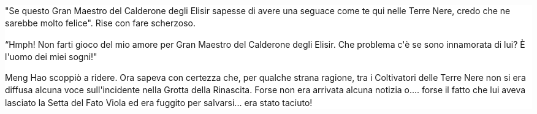 
"Se questo Gran Maestro del Calderone degli Elisir sapesse di avere una seguace come te qui nelle Terre Nere, credo che ne sarebbe molto felice". Rise con fare scherzoso.


“Hmph! Non farti gioco del mio amore per Gran Maestro del Calderone degli Elisir. Che problema c'è se sono innamorata di lui? È l'uomo dei miei sogni!"


Meng Hao scoppiò a ridere. Ora sapeva con certezza che, per qualche strana ragione, tra i Coltivatori delle Terre Nere non si era diffusa alcuna voce sull'incidente nella Grotta della Rinascita. Forse non era arrivata alcuna notizia o.... forse il fatto che lui aveva lasciato la Setta del Fato Viola ed era fuggito per salvarsi... era stato taciuto!
                                


                                



